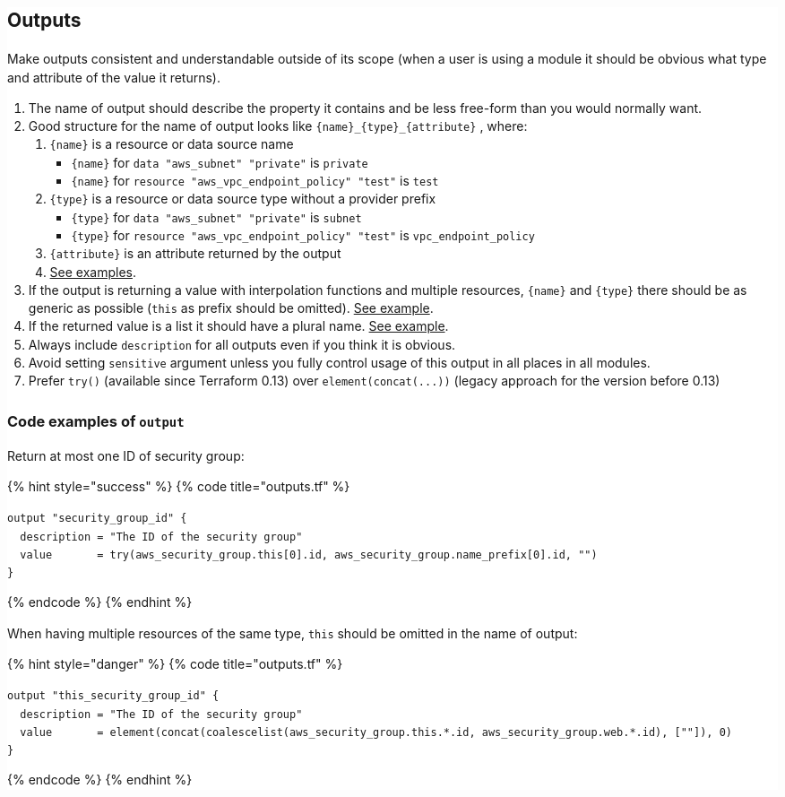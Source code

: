 ## Outputs

Make outputs consistent and understandable outside of its scope (when a user is using a module it should be obvious what type and attribute of the value it returns).

1. The name of output should describe the property it contains and be less free-form than you would normally want.
2. Good structure for the name of output looks like `{name}_{type}_{attribute}` , where:
   1. `{name}` is a resource or data source name
      * `{name}` for `data "aws_subnet" "private"` is `private`
      * `{name}` for `resource "aws_vpc_endpoint_policy" "test"` is `test`
   2. `{type}` is a resource or data source type without a provider prefix
      * `{type}` for `data "aws_subnet" "private"` is `subnet`
      * `{type}` for `resource "aws_vpc_endpoint_policy" "test"` is `vpc_endpoint_policy`
   3. `{attribute}` is an attribute returned by the output
   4. [See examples](naming.md#code-examples-of-output).
3. If the output is returning a value with interpolation functions and multiple resources, `{name}` and `{type}` there should be as generic as possible (`this` as prefix should be omitted). [See example](naming.md#code-examples-of-output).
4. If the returned value is a list it should have a plural name. [See example](naming.md#use-plural-name-if-the-returning-value-is-a-list).
5. Always include `description` for all outputs even if you think it is obvious.
6. Avoid setting `sensitive` argument unless you fully control usage of this output in all places in all modules.
7. Prefer `try()` (available since Terraform 0.13) over `element(concat(...))` (legacy approach for the version before 0.13)

### Code examples of `output`

Return at most one ID of security group:

{% hint style="success" %}
{% code title="outputs.tf" %}
```hcl
output "security_group_id" {
  description = "The ID of the security group"
  value       = try(aws_security_group.this[0].id, aws_security_group.name_prefix[0].id, "")
}
```
{% endcode %}
{% endhint %}

When having multiple resources of the same type, `this` should be omitted in the name of output:

{% hint style="danger" %}
{% code title="outputs.tf" %}
```hcl
output "this_security_group_id" {
  description = "The ID of the security group"
  value       = element(concat(coalescelist(aws_security_group.this.*.id, aws_security_group.web.*.id), [""]), 0)
}
```
{% endcode %}
{% endhint %}
